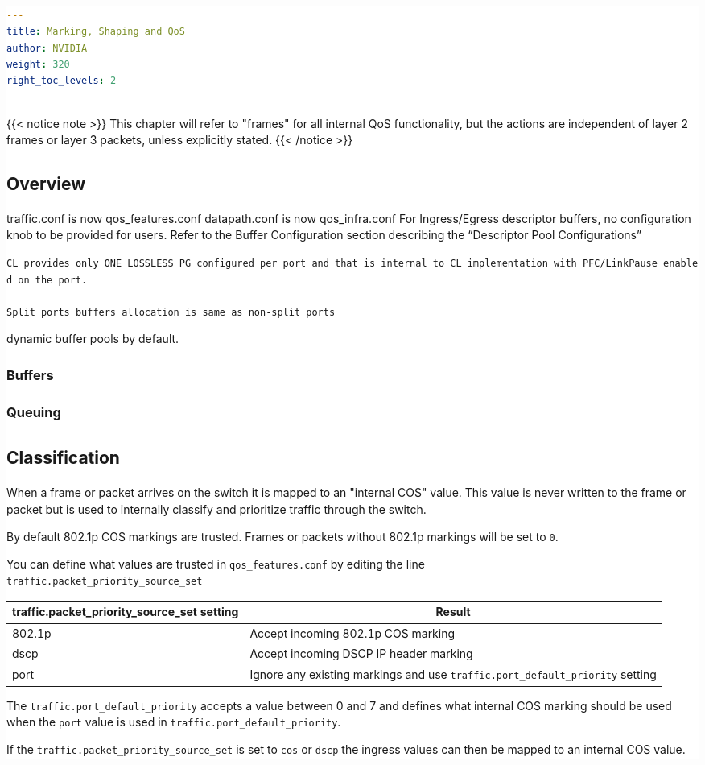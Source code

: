 ```yaml
---
title: Marking, Shaping and QoS
author: NVIDIA
weight: 320
right_toc_levels: 2
---
```


{{< notice note >}}
This chapter will refer to "frames" for all internal QoS functionality, but the actions are independent of layer 2 frames or layer 3 packets, unless explicitly stated.
{{< /notice >}}
## Overview
traffic.conf is now qos_features.conf
datapath.conf is now qos_infra.conf
 For Ingress/Egress descriptor buffers, no configuration knob to be provided for users. Refer to the Buffer Configuration section describing the “Descriptor Pool Configurations” 

    CL provides only ONE LOSSLESS PG configured per port and that is internal to CL implementation with PFC/LinkPause enabled on the port. 

    Split ports buffers allocation is same as non-split ports 

dynamic buffer pools by default.
### Buffers

### Queuing
## Classification
When a frame or packet arrives on the switch it is mapped to an "internal COS" value. This value is never written to the frame or packet but is used to internally classify and prioritize traffic through the switch.

By default 802.1p COS markings are trusted. Frames or packets without 802.1p markings will be set to `0`.

You can define what values are trusted in `qos_features.conf` by editing the line  
`traffic.packet_priority_source_set`

| traffic.packet_priority_source_set setting | Result |
| ------------------------------------------ | ------ | 
| 802.1p | Accept incoming 802.1p COS marking |
| dscp | Accept incoming DSCP IP header marking | 
| port | Ignore any existing markings and use `traffic.port_default_priority` setting | 

The `traffic.port_default_priority` accepts a value between 0 and 7 and defines what internal COS marking should be used when the `port` value is used in `traffic.port_default_priority`.

If the `traffic.packet_priority_source_set` is set to `cos` or `dscp` the ingress values can then be mapped to an internal COS value.
